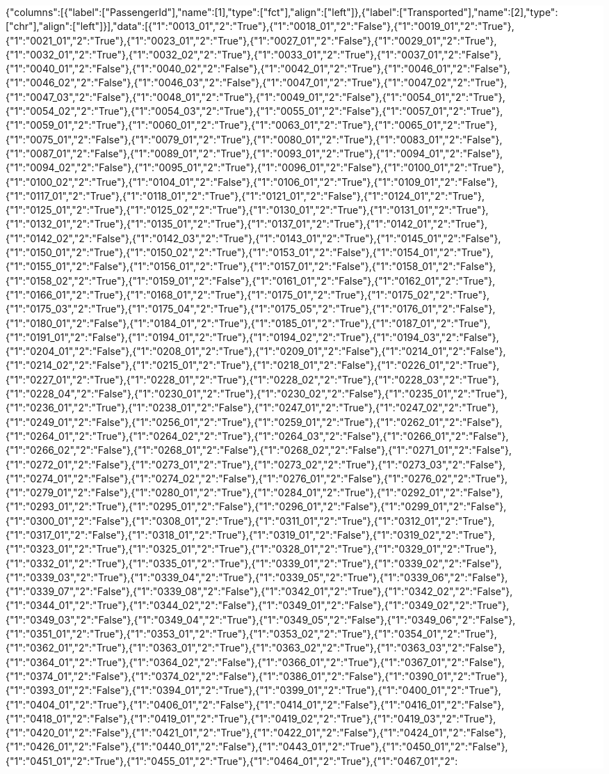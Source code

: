 {"columns":[{"label":["PassengerId"],"name":[1],"type":["fct"],"align":["left"]},{"label":["Transported"],"name":[2],"type":["chr"],"align":["left"]}],"data":[{"1":"0013_01","2":"True"},{"1":"0018_01","2":"False"},{"1":"0019_01","2":"True"},{"1":"0021_01","2":"True"},{"1":"0023_01","2":"True"},{"1":"0027_01","2":"False"},{"1":"0029_01","2":"True"},{"1":"0032_01","2":"True"},{"1":"0032_02","2":"True"},{"1":"0033_01","2":"True"},{"1":"0037_01","2":"False"},{"1":"0040_01","2":"False"},{"1":"0040_02","2":"False"},{"1":"0042_01","2":"True"},{"1":"0046_01","2":"False"},{"1":"0046_02","2":"False"},{"1":"0046_03","2":"False"},{"1":"0047_01","2":"True"},{"1":"0047_02","2":"True"},{"1":"0047_03","2":"False"},{"1":"0048_01","2":"True"},{"1":"0049_01","2":"False"},{"1":"0054_01","2":"True"},{"1":"0054_02","2":"True"},{"1":"0054_03","2":"True"},{"1":"0055_01","2":"False"},{"1":"0057_01","2":"True"},{"1":"0059_01","2":"True"},{"1":"0060_01","2":"True"},{"1":"0063_01","2":"True"},{"1":"0065_01","2":"True"},{"1":"0075_01","2":"False"},{"1":"0079_01","2":"True"},{"1":"0080_01","2":"True"},{"1":"0083_01","2":"False"},{"1":"0087_01","2":"False"},{"1":"0089_01","2":"True"},{"1":"0093_01","2":"True"},{"1":"0094_01","2":"False"},{"1":"0094_02","2":"False"},{"1":"0095_01","2":"True"},{"1":"0096_01","2":"False"},{"1":"0100_01","2":"True"},{"1":"0100_02","2":"True"},{"1":"0104_01","2":"False"},{"1":"0106_01","2":"True"},{"1":"0109_01","2":"False"},{"1":"0117_01","2":"True"},{"1":"0118_01","2":"True"},{"1":"0121_01","2":"False"},{"1":"0124_01","2":"True"},{"1":"0125_01","2":"True"},{"1":"0125_02","2":"True"},{"1":"0130_01","2":"True"},{"1":"0131_01","2":"True"},{"1":"0132_01","2":"True"},{"1":"0135_01","2":"True"},{"1":"0137_01","2":"True"},{"1":"0142_01","2":"True"},{"1":"0142_02","2":"False"},{"1":"0142_03","2":"True"},{"1":"0143_01","2":"True"},{"1":"0145_01","2":"False"},{"1":"0150_01","2":"True"},{"1":"0150_02","2":"True"},{"1":"0153_01","2":"False"},{"1":"0154_01","2":"True"},{"1":"0155_01","2":"False"},{"1":"0156_01","2":"True"},{"1":"0157_01","2":"False"},{"1":"0158_01","2":"False"},{"1":"0158_02","2":"True"},{"1":"0159_01","2":"False"},{"1":"0161_01","2":"False"},{"1":"0162_01","2":"True"},{"1":"0166_01","2":"True"},{"1":"0168_01","2":"True"},{"1":"0175_01","2":"True"},{"1":"0175_02","2":"True"},{"1":"0175_03","2":"True"},{"1":"0175_04","2":"True"},{"1":"0175_05","2":"True"},{"1":"0176_01","2":"False"},{"1":"0180_01","2":"False"},{"1":"0184_01","2":"True"},{"1":"0185_01","2":"True"},{"1":"0187_01","2":"True"},{"1":"0191_01","2":"False"},{"1":"0194_01","2":"True"},{"1":"0194_02","2":"True"},{"1":"0194_03","2":"False"},{"1":"0204_01","2":"False"},{"1":"0208_01","2":"True"},{"1":"0209_01","2":"False"},{"1":"0214_01","2":"False"},{"1":"0214_02","2":"False"},{"1":"0215_01","2":"True"},{"1":"0218_01","2":"False"},{"1":"0226_01","2":"True"},{"1":"0227_01","2":"True"},{"1":"0228_01","2":"True"},{"1":"0228_02","2":"True"},{"1":"0228_03","2":"True"},{"1":"0228_04","2":"False"},{"1":"0230_01","2":"True"},{"1":"0230_02","2":"False"},{"1":"0235_01","2":"True"},{"1":"0236_01","2":"True"},{"1":"0238_01","2":"False"},{"1":"0247_01","2":"True"},{"1":"0247_02","2":"True"},{"1":"0249_01","2":"False"},{"1":"0256_01","2":"True"},{"1":"0259_01","2":"True"},{"1":"0262_01","2":"False"},{"1":"0264_01","2":"True"},{"1":"0264_02","2":"True"},{"1":"0264_03","2":"False"},{"1":"0266_01","2":"False"},{"1":"0266_02","2":"False"},{"1":"0268_01","2":"False"},{"1":"0268_02","2":"False"},{"1":"0271_01","2":"False"},{"1":"0272_01","2":"False"},{"1":"0273_01","2":"True"},{"1":"0273_02","2":"True"},{"1":"0273_03","2":"False"},{"1":"0274_01","2":"False"},{"1":"0274_02","2":"False"},{"1":"0276_01","2":"False"},{"1":"0276_02","2":"True"},{"1":"0279_01","2":"False"},{"1":"0280_01","2":"True"},{"1":"0284_01","2":"True"},{"1":"0292_01","2":"False"},{"1":"0293_01","2":"True"},{"1":"0295_01","2":"False"},{"1":"0296_01","2":"False"},{"1":"0299_01","2":"False"},{"1":"0300_01","2":"False"},{"1":"0308_01","2":"True"},{"1":"0311_01","2":"True"},{"1":"0312_01","2":"True"},{"1":"0317_01","2":"False"},{"1":"0318_01","2":"True"},{"1":"0319_01","2":"False"},{"1":"0319_02","2":"True"},{"1":"0323_01","2":"True"},{"1":"0325_01","2":"True"},{"1":"0328_01","2":"True"},{"1":"0329_01","2":"True"},{"1":"0332_01","2":"True"},{"1":"0335_01","2":"True"},{"1":"0339_01","2":"True"},{"1":"0339_02","2":"False"},{"1":"0339_03","2":"True"},{"1":"0339_04","2":"True"},{"1":"0339_05","2":"True"},{"1":"0339_06","2":"False"},{"1":"0339_07","2":"False"},{"1":"0339_08","2":"False"},{"1":"0342_01","2":"True"},{"1":"0342_02","2":"False"},{"1":"0344_01","2":"True"},{"1":"0344_02","2":"False"},{"1":"0349_01","2":"False"},{"1":"0349_02","2":"True"},{"1":"0349_03","2":"False"},{"1":"0349_04","2":"True"},{"1":"0349_05","2":"False"},{"1":"0349_06","2":"False"},{"1":"0351_01","2":"True"},{"1":"0353_01","2":"True"},{"1":"0353_02","2":"True"},{"1":"0354_01","2":"True"},{"1":"0362_01","2":"True"},{"1":"0363_01","2":"True"},{"1":"0363_02","2":"True"},{"1":"0363_03","2":"False"},{"1":"0364_01","2":"True"},{"1":"0364_02","2":"False"},{"1":"0366_01","2":"True"},{"1":"0367_01","2":"False"},{"1":"0374_01","2":"False"},{"1":"0374_02","2":"False"},{"1":"0386_01","2":"False"},{"1":"0390_01","2":"True"},{"1":"0393_01","2":"False"},{"1":"0394_01","2":"True"},{"1":"0399_01","2":"True"},{"1":"0400_01","2":"True"},{"1":"0404_01","2":"True"},{"1":"0406_01","2":"False"},{"1":"0414_01","2":"False"},{"1":"0416_01","2":"False"},{"1":"0418_01","2":"False"},{"1":"0419_01","2":"True"},{"1":"0419_02","2":"True"},{"1":"0419_03","2":"True"},{"1":"0420_01","2":"False"},{"1":"0421_01","2":"True"},{"1":"0422_01","2":"False"},{"1":"0424_01","2":"False"},{"1":"0426_01","2":"False"},{"1":"0440_01","2":"False"},{"1":"0443_01","2":"True"},{"1":"0450_01","2":"False"},{"1":"0451_01","2":"True"},{"1":"0455_01","2":"True"},{"1":"0464_01","2":"True"},{"1":"0467_01","2":